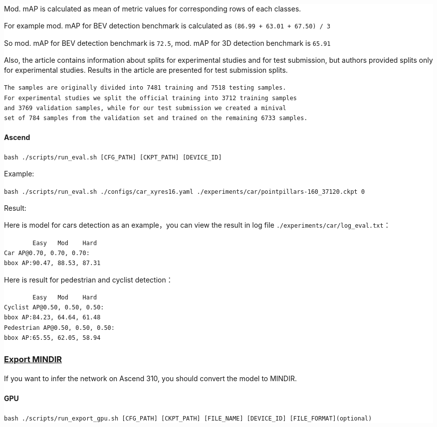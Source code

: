Mod. mAP is calculated as mean of metric values for corresponding rows of each classes.

For example mod. mAP for BEV detection benchmark is calculated as `(86.99 + 63.01 + 67.50) / 3`

So mod. mAP for BEV detection benchmark is `72.5`, mod. mAP for 3D detection benchmark is `65.91`

Also, the article contains information about splits for experimental studies and for test submission,
but authors provided splits only for experimental studies.
Results in the article are presented for test submission splits.

```text
The samples are originally divided into 7481 training and 7518 testing samples.
For experimental studies we split the official training into 3712 training samples
and 3769 validation samples, while for our test submission we created a minival
set of 784 samples from the validation set and trained on the remaining 6733 samples.
```

#### Ascend

```shell
bash ./scripts/run_eval.sh [CFG_PATH] [CKPT_PATH] [DEVICE_ID]
```

Example:

```shell
bash ./scripts/run_eval.sh ./configs/car_xyres16.yaml ./experiments/car/pointpillars-160_37120.ckpt 0
```

Result:

Here is model for cars detection as an example，you can view the result in log file `./experiments/car/log_eval.txt`：

```text
        Easy   Mod    Hard
Car AP@0.70, 0.70, 0.70:
bbox AP:90.47, 88.53, 87.31
```

Here is result for pedestrian and cyclist detection：

```text
        Easy   Mod    Hard
Cyclist AP@0.50, 0.50, 0.50:
bbox AP:84.23, 64.64, 61.48
Pedestrian AP@0.50, 0.50, 0.50:
bbox AP:65.55, 62.05, 58.94
```

### [Export MINDIR](#contents)

If you want to infer the network on Ascend 310, you should convert the model to MINDIR.

#### GPU

```shell
bash ./scripts/run_export_gpu.sh [CFG_PATH] [CKPT_PATH] [FILE_NAME] [DEVICE_ID] [FILE_FORMAT](optional)
```
